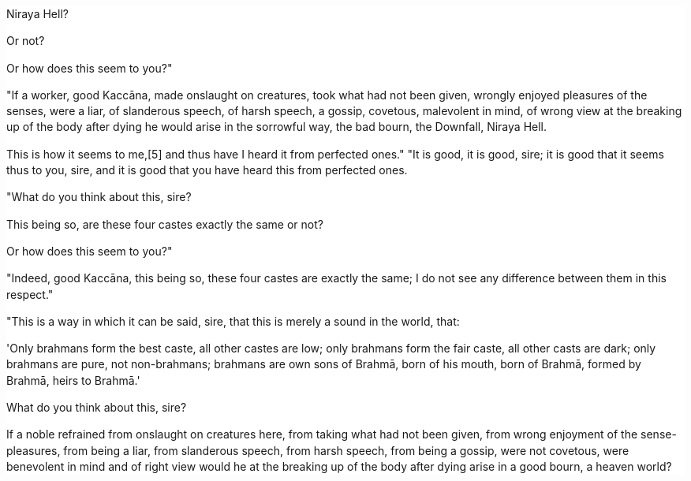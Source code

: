  Niraya Hell?

 Or not?

 Or how does this seem to you?"

 "If a worker, good Kaccāna,
 made onslaught on creatures,
 took what had not been given,
 wrongly enjoyed pleasures of the senses,
 were a liar,
 of slanderous speech,
 of harsh speech,
 a gossip,
 covetous,
 malevolent in mind,
 of wrong view  at the breaking up of the body after dying
 he would arise in the sorrowful way,
 the bad bourn,
 the Downfall,
 Niraya Hell.

 This is how it seems to me,[5]
 and thus have I heard it from perfected ones."
 "It is good,
 it is good, sire;
 it is good that it seems thus to you, sire,
 and it is good that you have heard this from perfected ones.

 "What do you think about this, sire?

 This being so,
 are these four castes exactly the same or not?

 Or how does this seem to you?"

 "Indeed, good Kaccāna,
 this being so,
 these four castes are exactly the same;
 I do not see any difference between them in this respect."

 "This is a way in which it can be said, sire, that this is merely a sound in the world, that:

 'Only brahmans form the best caste,
 all other castes are low;
 only brahmans form the fair caste,
 all other casts are dark;
 only brahmans are pure,
 not non-brahmans;
 brahmans are own sons of Brahmā,
 born of his mouth,
 born of Brahmā, formed by Brahmā, heirs to Brahmā.'

 What do you think about this, sire?

 If a noble refrained from onslaught on creatures here,
 from taking what had not been given,
 from wrong enjoyment of the sense-pleasures,
 from being a liar,
 from slanderous speech,
 from harsh speech,
 from being a gossip,
 were not covetous,
 were benevolent in mind
 and of right view  would he at the breaking up of the body after dying
 arise in a good bourn,
 a heaven world?
